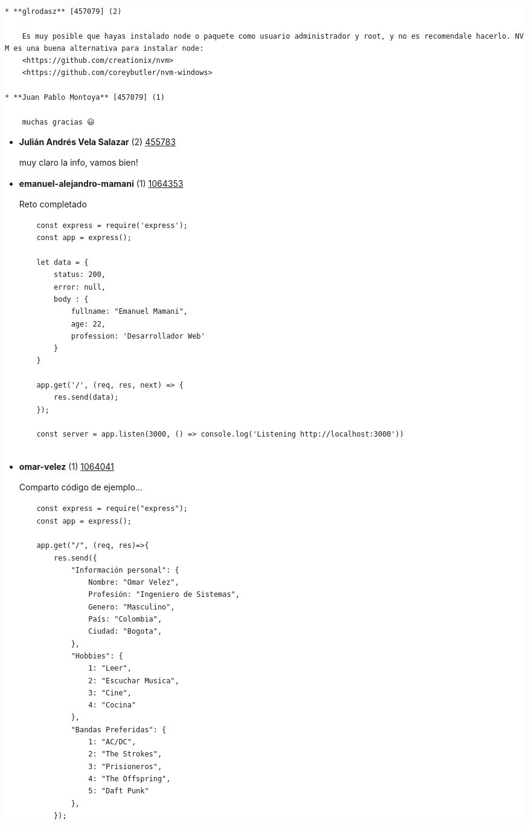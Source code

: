 	* **glrodasz** [457079] (2)

		Es muy posible que hayas instalado node o paquete como usuario administrador y root, y no es recomendale hacerlo. NVM es una buena alternativa para instalar node:  
		<https://github.com/creationix/nvm>  
		<https://github.com/coreybutler/nvm-windows>

	* **Juan Pablo Montoya** [457079] (1)

		muchas gracias 😃

* **Julián Andrés Vela Salazar** (2) [455783](https://platzi.com/comentario/455783/) 

	muy claro la info, vamos bien!

* **emanuel-alejandro-mamani** (1) [1064353](https://platzi.com/comentario/1064353/) 

	Reto completado
	``` 
	    const express = require('express');
	    const app = express();
	    
	    let data = {
	        status: 200,
	        error: null,
	        body : {
	            fullname: "Emanuel Mamani",
	            age: 22,
	            profession: 'Desarrollador Web'
	        }
	    }
	    
	    app.get('/', (req, res, next) => {
	        res.send(data);
	    });
	    
	    const server = app.listen(3000, () => console.log('Listening http://localhost:3000'))
	    
	```

* **omar-velez** (1) [1064041](https://platzi.com/comentario/1064041/) 

	Comparto código de ejemplo…
	``` 
	    const express = require("express");
	    const app = express();
	    
	    app.get("/", (req, res)=>{
	        res.send({
	            "Información personal": {
	                Nombre: "Omar Velez",
	                Profesión: "Ingeniero de Sistemas",
	                Genero: "Masculino",
	                País: "Colombia",
	                Ciudad: "Bogota",
	            },
	            "Hobbies": {
	                1: "Leer",
	                2: "Escuchar Musica",
	                3: "Cine",
	                4: "Cocina"
	            },
	            "Bandas Preferidas": {
	                1: "AC/DC",
	                2: "The Strokes",
	                3: "Prisioneros",
	                4: "The Offspring",
	                5: "Daft Punk"
	            },
	        });